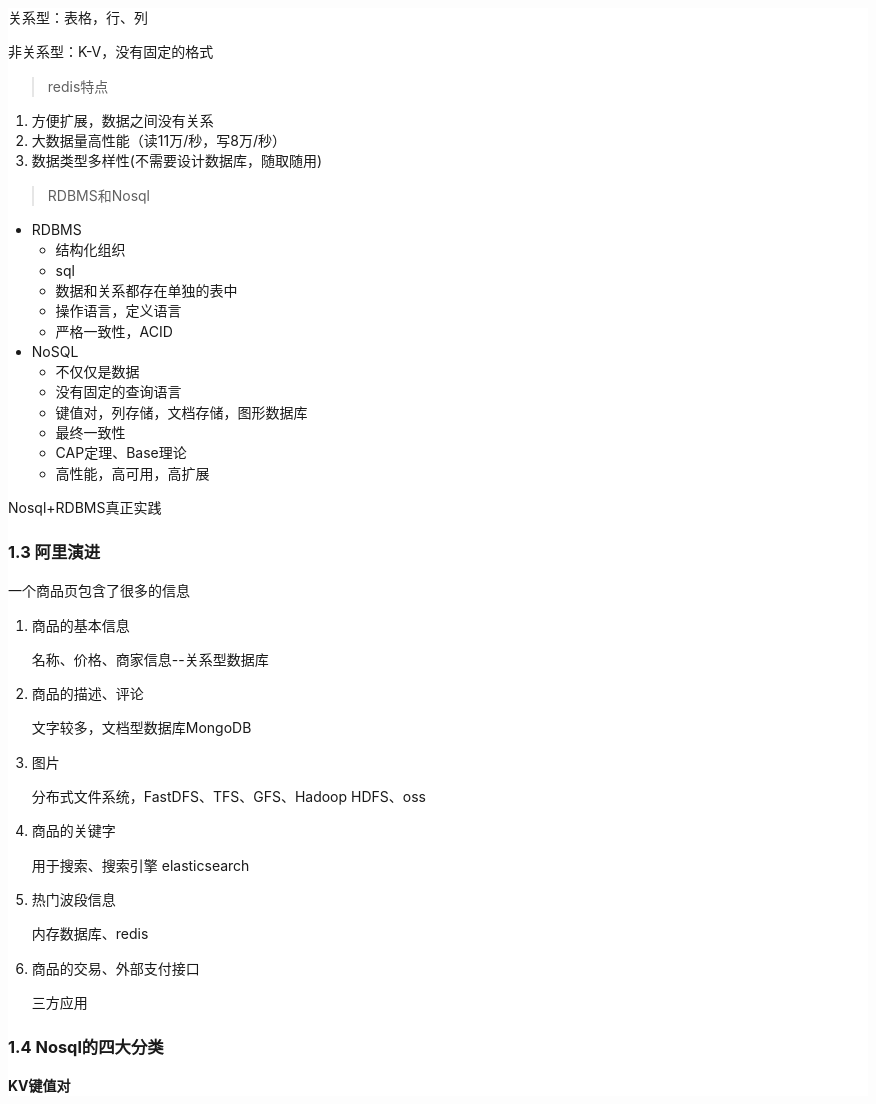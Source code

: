 关系型：表格，行、列

非关系型：K-V，没有固定的格式

> redis特点

1. 方便扩展，数据之间没有关系
2. 大数据量高性能（读11万/秒，写8万/秒）
3. 数据类型多样性(不需要设计数据库，随取随用)

> RDBMS和Nosql

- RDBMS
  - 结构化组织
  - sql
  - 数据和关系都存在单独的表中
  - 操作语言，定义语言
  - 严格一致性，ACID
- NoSQL
  - 不仅仅是数据
  - 没有固定的查询语言
  - 键值对，列存储，文档存储，图形数据库
  - 最终一致性
  - CAP定理、Base理论
  - 高性能，高可用，高扩展

Nosql+RDBMS真正实践

### 1.3 阿里演进

一个商品页包含了很多的信息

1. 商品的基本信息

   名称、价格、商家信息--关系型数据库

2. 商品的描述、评论

   文字较多，文档型数据库MongoDB

3. 图片

   分布式文件系统，FastDFS、TFS、GFS、Hadoop HDFS、oss

4. 商品的关键字

   用于搜索、搜索引擎 elasticsearch

5. 热门波段信息

   内存数据库、redis

6. 商品的交易、外部支付接口

   三方应用

### 1.4 Nosql的四大分类

**KV键值对**
